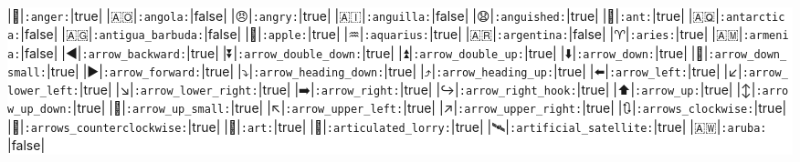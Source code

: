 |:anger:|`:anger:`|true|
|:angola:|`:angola:`|false|
|:angry:|`:angry:`|true|
|:anguilla:|`:anguilla:`|false|
|:anguished:|`:anguished:`|true|
|:ant:|`:ant:`|true|
|:antarctica:|`:antarctica:`|false|
|:antigua_barbuda:|`:antigua_barbuda:`|false|
|:apple:|`:apple:`|true|
|:aquarius:|`:aquarius:`|true|
|:argentina:|`:argentina:`|false|
|:aries:|`:aries:`|true|
|:armenia:|`:armenia:`|false|
|:arrow_backward:|`:arrow_backward:`|true|
|:arrow_double_down:|`:arrow_double_down:`|true|
|:arrow_double_up:|`:arrow_double_up:`|true|
|:arrow_down:|`:arrow_down:`|true|
|:arrow_down_small:|`:arrow_down_small:`|true|
|:arrow_forward:|`:arrow_forward:`|true|
|:arrow_heading_down:|`:arrow_heading_down:`|true|
|:arrow_heading_up:|`:arrow_heading_up:`|true|
|:arrow_left:|`:arrow_left:`|true|
|:arrow_lower_left:|`:arrow_lower_left:`|true|
|:arrow_lower_right:|`:arrow_lower_right:`|true|
|:arrow_right:|`:arrow_right:`|true|
|:arrow_right_hook:|`:arrow_right_hook:`|true|
|:arrow_up:|`:arrow_up:`|true|
|:arrow_up_down:|`:arrow_up_down:`|true|
|:arrow_up_small:|`:arrow_up_small:`|true|
|:arrow_upper_left:|`:arrow_upper_left:`|true|
|:arrow_upper_right:|`:arrow_upper_right:`|true|
|:arrows_clockwise:|`:arrows_clockwise:`|true|
|:arrows_counterclockwise:|`:arrows_counterclockwise:`|true|
|:art:|`:art:`|true|
|:articulated_lorry:|`:articulated_lorry:`|true|
|:artificial_satellite:|`:artificial_satellite:`|true|
|:aruba:|`:aruba:`|false|